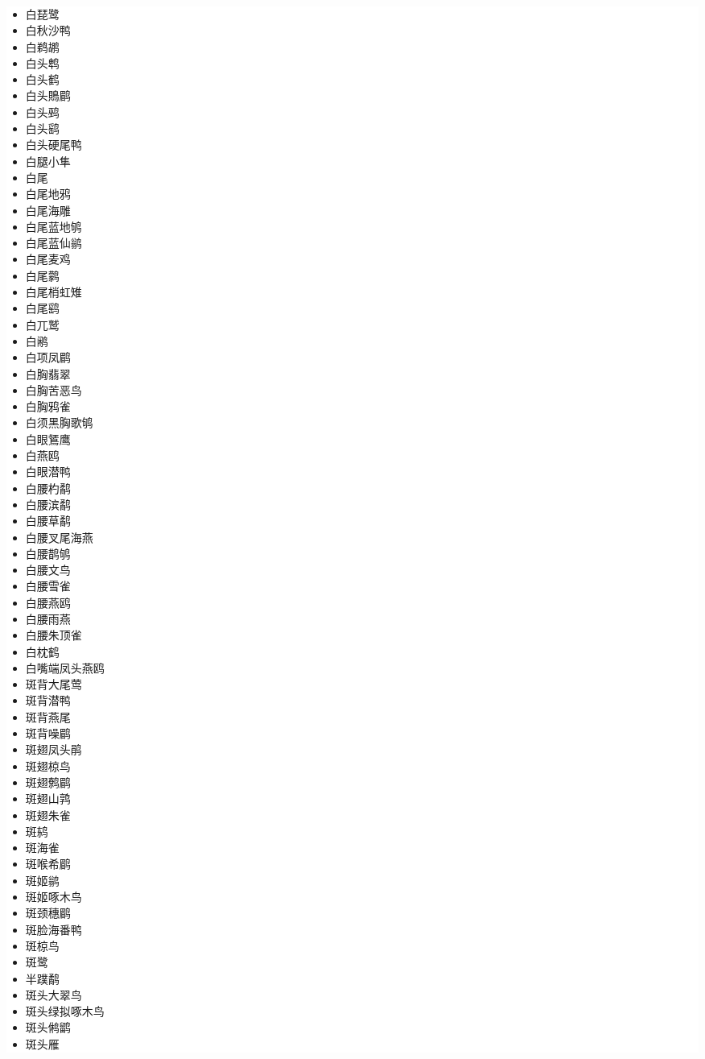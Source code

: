 - 白琵鹭
- 白秋沙鸭
- 白鹈鹕
- 白头鹎
- 白头鹤
- 白头鵙鹛
- 白头鹀
- 白头鹞
- 白头硬尾鸭
- 白腿小隼
- 白尾
- 白尾地鸦
- 白尾海雕
- 白尾蓝地鸲
- 白尾蓝仙鹟
- 白尾麦鸡
- 白尾鹲
- 白尾梢虹雉
- 白尾鹞
- 白兀鹫
- 白鹇
- 白项凤鹛
- 白胸翡翠
- 白胸苦恶鸟
- 白胸鸦雀
- 白须黑胸歌鸲
- 白眼鵟鹰
- 白燕鸥
- 白眼潜鸭
- 白腰杓鹬
- 白腰滨鹬
- 白腰草鹬
- 白腰叉尾海燕
- 白腰鹊鸲
- 白腰文鸟
- 白腰雪雀
- 白腰燕鸥
- 白腰雨燕
- 白腰朱顶雀
- 白枕鹤
- 白嘴端凤头燕鸥
- 斑背大尾莺
- 斑背潜鸭
- 斑背燕尾
- 斑背噪鹛
- 斑翅凤头鹃
- 斑翅椋鸟
- 斑翅鹩鹛
- 斑翅山鹑
- 斑翅朱雀
- 斑鸫
- 斑海雀
- 斑喉希鹛
- 斑姬鹟
- 斑姬啄木鸟
- 斑颈穗鹛
- 斑脸海番鸭
- 斑椋鸟
- 斑鹭
- 半蹼鹬
- 斑头大翠鸟
- 斑头绿拟啄木鸟
- 斑头鸺鹠
- 斑头雁